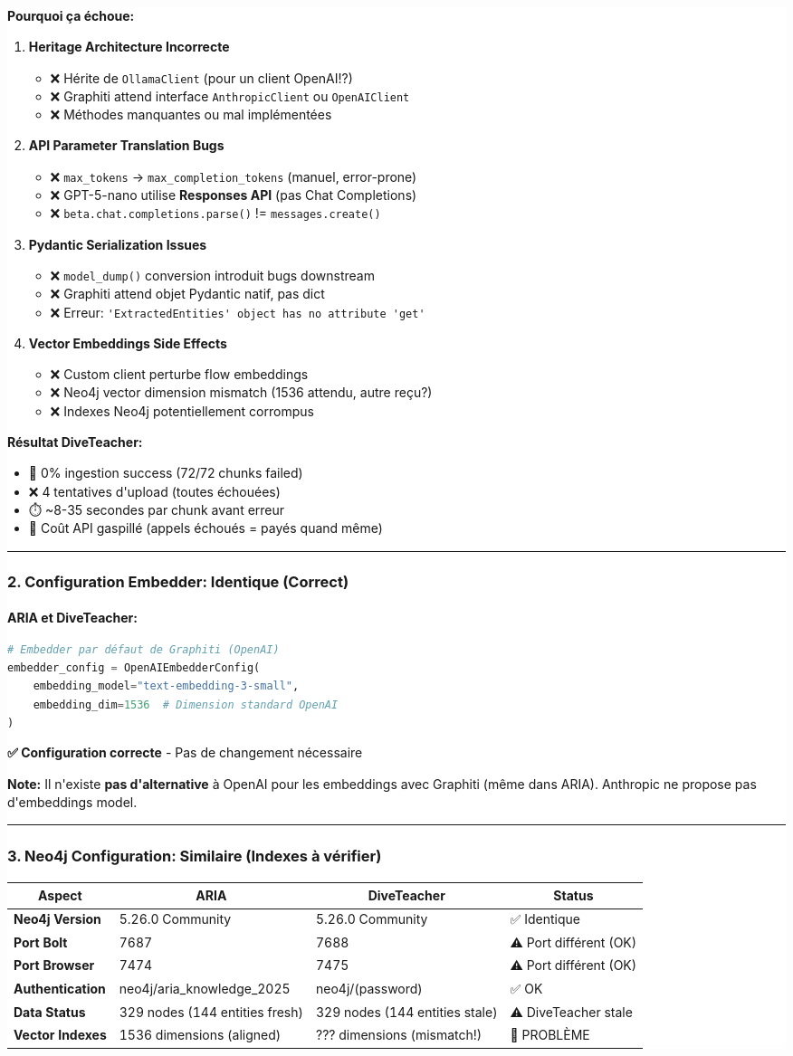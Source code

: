 **Pourquoi ça échoue:**

1. **Heritage Architecture Incorrecte**
   - ❌ Hérite de `OllamaClient` (pour un client OpenAI!?)
   - ❌ Graphiti attend interface `AnthropicClient` ou `OpenAIClient`
   - ❌ Méthodes manquantes ou mal implémentées

2. **API Parameter Translation Bugs**
   - ❌ `max_tokens` → `max_completion_tokens` (manuel, error-prone)
   - ❌ GPT-5-nano utilise **Responses API** (pas Chat Completions)
   - ❌ `beta.chat.completions.parse()` != `messages.create()`

3. **Pydantic Serialization Issues**
   - ❌ `model_dump()` conversion introduit bugs downstream
   - ❌ Graphiti attend objet Pydantic natif, pas dict
   - ❌ Erreur: `'ExtractedEntities' object has no attribute 'get'`

4. **Vector Embeddings Side Effects**
   - ❌ Custom client perturbe flow embeddings
   - ❌ Neo4j vector dimension mismatch (1536 attendu, autre reçu?)
   - ❌ Indexes Neo4j potentiellement corrompus

**Résultat DiveTeacher:**
- 🔴 0% ingestion success (72/72 chunks failed)
- ❌ 4 tentatives d'upload (toutes échouées)
- ⏱️ ~8-35 secondes par chunk avant erreur
- 💸 Coût API gaspillé (appels échoués = payés quand même)

---

### 2. Configuration Embedder: Identique (Correct)

**ARIA et DiveTeacher:**
```python
# Embedder par défaut de Graphiti (OpenAI)
embedder_config = OpenAIEmbedderConfig(
    embedding_model="text-embedding-3-small",
    embedding_dim=1536  # Dimension standard OpenAI
)
```

**✅ Configuration correcte** - Pas de changement nécessaire

**Note:** Il n'existe **pas d'alternative** à OpenAI pour les embeddings avec Graphiti (même dans ARIA). Anthropic ne propose pas d'embeddings model.

---

### 3. Neo4j Configuration: Similaire (Indexes à vérifier)

| Aspect | ARIA | DiveTeacher | Status |
|--------|------|-------------|--------|
| **Neo4j Version** | 5.26.0 Community | 5.26.0 Community | ✅ Identique |
| **Port Bolt** | 7687 | 7688 | ⚠️ Port différent (OK) |
| **Port Browser** | 7474 | 7475 | ⚠️ Port différent (OK) |
| **Authentication** | neo4j/aria_knowledge_2025 | neo4j/(password) | ✅ OK |
| **Data Status** | 329 nodes (144 entities fresh) | 329 nodes (144 entities stale) | ⚠️ DiveTeacher stale |
| **Vector Indexes** | 1536 dimensions (aligned) | ??? dimensions (mismatch!) | 🔴 PROBLÈME |
